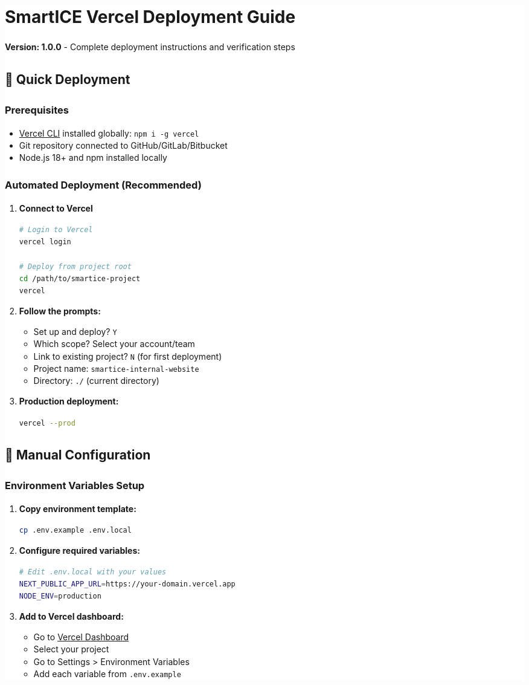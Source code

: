 # SmartICE Vercel Deployment Guide
**Version: 1.0.0** - Complete deployment instructions and verification steps

## 🚀 Quick Deployment

### Prerequisites
- [Vercel CLI](https://vercel.com/cli) installed globally: `npm i -g vercel`
- Git repository connected to GitHub/GitLab/Bitbucket
- Node.js 18+ and npm installed locally

### Automated Deployment (Recommended)

1. **Connect to Vercel**
   ```bash
   # Login to Vercel
   vercel login

   # Deploy from project root
   cd /path/to/smartice-project
   vercel
   ```

2. **Follow the prompts:**
   - Set up and deploy? `Y`
   - Which scope? Select your account/team
   - Link to existing project? `N` (for first deployment)
   - Project name: `smartice-internal-website`
   - Directory: `./` (current directory)

3. **Production deployment:**
   ```bash
   vercel --prod
   ```

## 🔧 Manual Configuration

### Environment Variables Setup

1. **Copy environment template:**
   ```bash
   cp .env.example .env.local
   ```

2. **Configure required variables:**
   ```bash
   # Edit .env.local with your values
   NEXT_PUBLIC_APP_URL=https://your-domain.vercel.app
   NODE_ENV=production
   ```

3. **Add to Vercel dashboard:**
   - Go to [Vercel Dashboard](https://vercel.com/dashboard)
   - Select your project
   - Go to Settings > Environment Variables
   - Add each variable from `.env.example`

